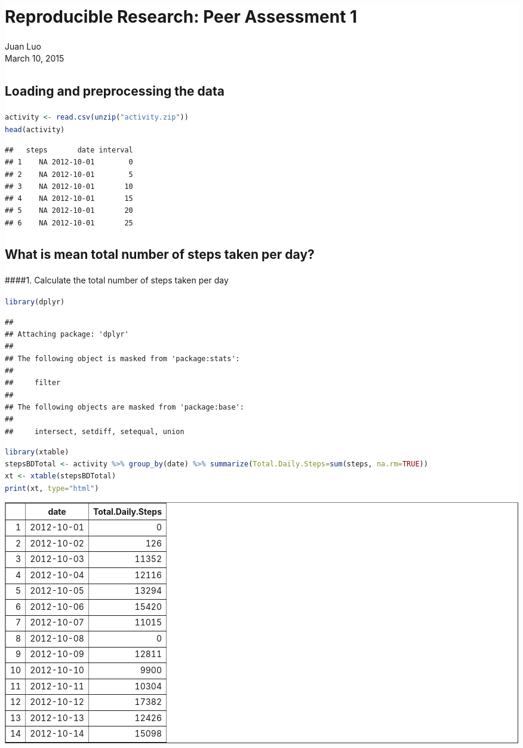 # Reproducible Research: Peer Assessment 1
Juan Luo  
March 10, 2015  


## Loading and preprocessing the data

```r
activity <- read.csv(unzip("activity.zip"))
head(activity)
```

```
##   steps       date interval
## 1    NA 2012-10-01        0
## 2    NA 2012-10-01        5
## 3    NA 2012-10-01       10
## 4    NA 2012-10-01       15
## 5    NA 2012-10-01       20
## 6    NA 2012-10-01       25
```

## What is mean total number of steps taken per day?
####1. Calculate the total number of steps taken per day

```r
library(dplyr)
```

```
## 
## Attaching package: 'dplyr'
## 
## The following object is masked from 'package:stats':
## 
##     filter
## 
## The following objects are masked from 'package:base':
## 
##     intersect, setdiff, setequal, union
```

```r
library(xtable)
stepsBDTotal <- activity %>% group_by(date) %>% summarize(Total.Daily.Steps=sum(steps, na.rm=TRUE))
xt <- xtable(stepsBDTotal)
print(xt, type="html")
```



<table border=1>
<tr> <th>  </th> <th> date </th> <th> Total.Daily.Steps </th>  </tr>
  <tr> <td align="right"> 1 </td> <td> 2012-10-01 </td> <td align="right">   0 </td> </tr>
  <tr> <td align="right"> 2 </td> <td> 2012-10-02 </td> <td align="right"> 126 </td> </tr>
  <tr> <td align="right"> 3 </td> <td> 2012-10-03 </td> <td align="right"> 11352 </td> </tr>
  <tr> <td align="right"> 4 </td> <td> 2012-10-04 </td> <td align="right"> 12116 </td> </tr>
  <tr> <td align="right"> 5 </td> <td> 2012-10-05 </td> <td align="right"> 13294 </td> </tr>
  <tr> <td align="right"> 6 </td> <td> 2012-10-06 </td> <td align="right"> 15420 </td> </tr>
  <tr> <td align="right"> 7 </td> <td> 2012-10-07 </td> <td align="right"> 11015 </td> </tr>
  <tr> <td align="right"> 8 </td> <td> 2012-10-08 </td> <td align="right">   0 </td> </tr>
  <tr> <td align="right"> 9 </td> <td> 2012-10-09 </td> <td align="right"> 12811 </td> </tr>
  <tr> <td align="right"> 10 </td> <td> 2012-10-10 </td> <td align="right"> 9900 </td> </tr>
  <tr> <td align="right"> 11 </td> <td> 2012-10-11 </td> <td align="right"> 10304 </td> </tr>
  <tr> <td align="right"> 12 </td> <td> 2012-10-12 </td> <td align="right"> 17382 </td> </tr>
  <tr> <td align="right"> 13 </td> <td> 2012-10-13 </td> <td align="right"> 12426 </td> </tr>
  <tr> <td align="right"> 14 </td> <td> 2012-10-14 </td> <td align="right"> 15098 </td> </tr>